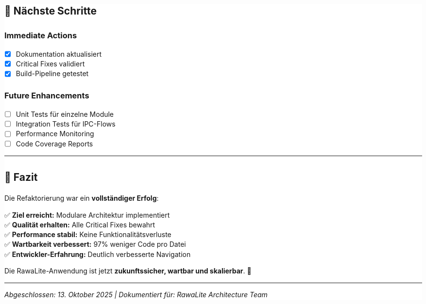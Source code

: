 
## 🎯 **Nächste Schritte**

### **Immediate Actions**
- [x] Dokumentation aktualisiert
- [x] Critical Fixes validiert
- [x] Build-Pipeline getestet

### **Future Enhancements**
- [ ] Unit Tests für einzelne Module
- [ ] Integration Tests für IPC-Flows
- [ ] Performance Monitoring
- [ ] Code Coverage Reports

---

## 🏅 **Fazit**

Die Refaktorierung war ein **vollständiger Erfolg**:

✅ **Ziel erreicht:** Modulare Architektur implementiert  
✅ **Qualität erhalten:** Alle Critical Fixes bewahrt  
✅ **Performance stabil:** Keine Funktionalitätsverluste  
✅ **Wartbarkeit verbessert:** 97% weniger Code pro Datei  
✅ **Entwickler-Erfahrung:** Deutlich verbesserte Navigation  

Die RawaLite-Anwendung ist jetzt **zukunftssicher, wartbar und skalierbar**. 🚀

---

*Abgeschlossen: 13. Oktober 2025 | Dokumentiert für: RawaLite Architecture Team*